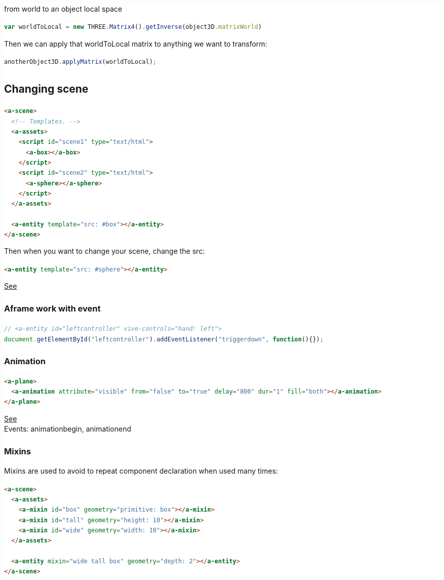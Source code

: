 
from world to an object local space  

~~~js
var worldToLocal = new THREE.Matrix4().getInverse(object3D.matrixWorld)
~~~

Then we can apply that worldToLocal matrix to anything we want to transform:  

~~~js
anotherObject3D.applyMatrix(worldToLocal);
~~~

## Changing scene
~~~html
<a-scene>
  <!-- Templates. -->
  <a-assets>
    <script id="scene1" type="text/html">
      <a-box></a-box>
    </script>
    <script id="scene2" type="text/html">
      <a-sphere></a-sphere>
    </script>
  </a-assets>

  <a-entity template="src: #box"></a-entity>
</a-scene>

~~~
Then when you want to change your scene, change the src:  

~~~html
<a-entity template="src: #sphere"></a-entity>
~~~

[See](https://stackoverflow.com/questions/38738147/how-to-load-a-new-scene-in-a-frame)  


### Aframe work with event
~~~js
// <a-entity id="leftcontroller" vive-controls="hand: left">
document.getElementById("leftcontroller").addEventListener("triggerdown", function(){});
~~~

### Animation
~~~html
<a-plane>
  <a-animation attribute="visible" from="false" to="true" delay="800" dur="1" fill="both"></a-animation>
</a-plane>
~~~
[See](https://github.com/aframevr/aframe/blob/master/docs/core/animations.md)  
Events: animationbegin, animationend

### Mixins
Mixins are used to avoid to repeat component declaration when used many times:  
~~~html
<a-scene>
  <a-assets>
    <a-mixin id="box" geometry="primitive: box"></a-mixin>
    <a-mixin id="tall" geometry="height: 10"></a-mixin>
    <a-mixin id="wide" geometry="width: 10"></a-mixin>
  </a-assets>

  <a-entity mixin="wide tall box" geometry="depth: 2"></a-entity>
</a-scene>
~~~
